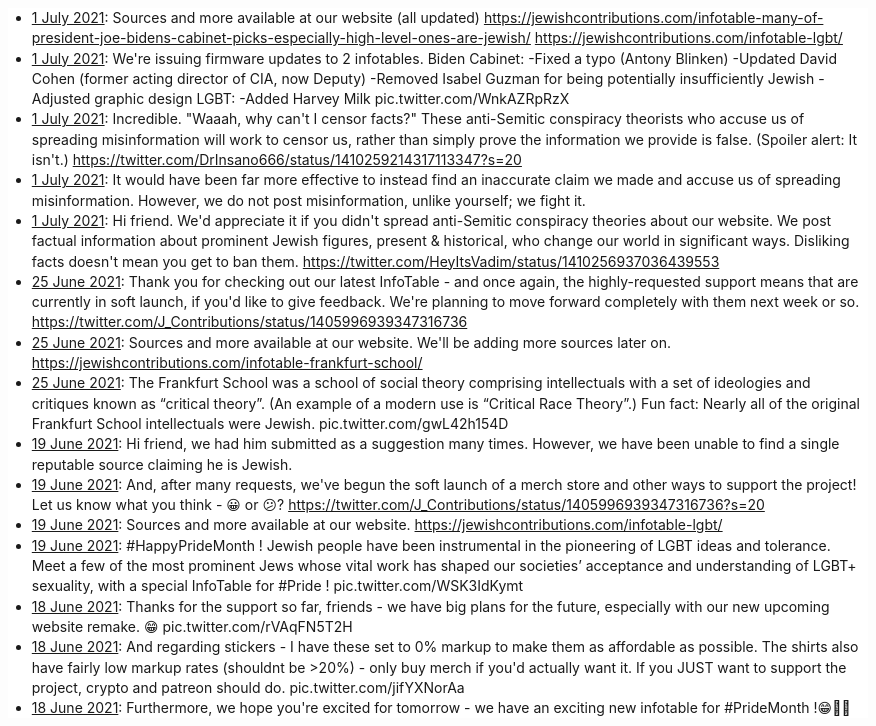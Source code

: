 * [ 1 July 2021](https://web.archive.org/web/20210701030451/https://twitter.com/J_Contributions/status/1410403463352111106): Sources and more available at our website (all updated)  https://jewishcontributions.com/infotable-many-of-president-joe-bidens-cabinet-picks-especially-high-level-ones-are-jewish/    https://jewishcontributions.com/infotable-lgbt/
* [ 1 July 2021](https://web.archive.org/web/20210701030451/https://twitter.com/J_Contributions/status/1410403463352111106): We're issuing firmware updates to 2 infotables.  Biden Cabinet: -Fixed a typo (Antony Blinken) -Updated David Cohen (former acting director of CIA, now Deputy) -Removed Isabel Guzman for being potentially insufficiently Jewish -Adjusted graphic design  LGBT: -Added Harvey Milk pic.twitter.com/WnkAZRpRzX
* [ 1 July 2021](https://web.archive.org/web/20210701010222/https://twitter.com/J_Contributions/status/1410398969692262404): Incredible. "Waaah, why can't I censor facts?"  These anti-Semitic conspiracy theorists who accuse us of spreading misinformation will work to censor us, rather than simply prove the information we provide is false. (Spoiler alert: It isn't.) https://twitter.com/DrInsano666/status/1410259214317113347?s=20
* [ 1 July 2021](https://web.archive.org/web/20210701010222/https://twitter.com/J_Contributions/status/1410398969692262404): It would have been far more effective to instead find an inaccurate claim we made and accuse us of spreading misinformation. However, we do not post misinformation, unlike yourself; we fight it.
* [ 1 July 2021](https://web.archive.org/web/20210701035253/https://twitter.com/J_Contributions/status/1410398970841485314): Hi friend. We'd appreciate it if you didn't spread anti-Semitic conspiracy theories about our website.  We post factual information about prominent Jewish figures, present & historical, who change our world in significant ways. Disliking facts doesn't mean you get to ban them.  https://twitter.com/HeyItsVadim/status/1410256937036439553
* [25 June 2021](https://web.archive.org/web/20210625001818/https://twitter.com/J_Contributions/status/1408217902952501251): Thank you for checking out our latest InfoTable - and once again, the highly-requested support means that are currently in soft launch, if you'd like to give feedback. We're planning to move forward completely with them next week or so. https://twitter.com/J_Contributions/status/1405996939347316736
* [25 June 2021](https://web.archive.org/web/20210625001818/https://twitter.com/J_Contributions/status/1408217902952501251): Sources and more available at our website. We'll be adding more sources later on. https://jewishcontributions.com/infotable-frankfurt-school/
* [25 June 2021](https://web.archive.org/web/20210625001818/https://twitter.com/J_Contributions/status/1408217902952501251): The Frankfurt School was a school of social theory comprising intellectuals with a set of ideologies and critiques known as “critical theory”. (An example of a modern use is “Critical Race Theory”.)  Fun fact: Nearly all of the original Frankfurt School intellectuals were Jewish. pic.twitter.com/gwL42h154D
* [19 June 2021](https://web.archive.org/web/20210619234050/https://twitter.com/J_Contributions/status/1406396503086702598): Hi friend, we had him submitted as a suggestion many times. However, we have been unable to find a single reputable source claiming he is Jewish.
* [19 June 2021](https://web.archive.org/web/20210619225010/https://twitter.com/J_Contributions/status/1406383720806846464): And, after many requests, we've begun the soft launch of a merch store and other ways to support the project! Let us know what you think - 😀 or 😕? https://twitter.com/J_Contributions/status/1405996939347316736?s=20
* [19 June 2021](https://web.archive.org/web/20210619225010/https://twitter.com/J_Contributions/status/1406383720806846464): Sources and more available at our website. https://jewishcontributions.com/infotable-lgbt/
* [19 June 2021](https://web.archive.org/web/20210701050413/https://twitter.com/J_Contributions/status/1410403673918689284): #HappyPrideMonth !  Jewish people have been instrumental in the pioneering of LGBT ideas and tolerance. Meet a few of the most prominent Jews whose vital work has shaped our societies’ acceptance and understanding of LGBT+ sexuality, with a special InfoTable for  #Pride  ! pic.twitter.com/WSK3IdKymt
* [18 June 2021](https://web.archive.org/web/20210618211256/https://twitter.com/J_Contributions/status/1405996939347316736): Thanks for the support so far, friends - we have big plans for the future, especially with our new upcoming website remake. 😁 pic.twitter.com/rVAqFN5T2H
* [18 June 2021](https://web.archive.org/web/20210618211256/https://twitter.com/J_Contributions/status/1405996939347316736): And regarding stickers - I have these set to 0% markup to make them as affordable as possible. The shirts also have fairly low markup rates (shouldnt be >20%) - only buy merch if you'd actually want it. If you JUST want to support the project, crypto and patreon should do. pic.twitter.com/jifYXNorAa
* [18 June 2021](https://web.archive.org/web/20210618211256/https://twitter.com/J_Contributions/status/1405996939347316736): Furthermore, we hope you're excited for tomorrow - we have an exciting new infotable for  #PrideMonth  !😁🏳️‍🌈